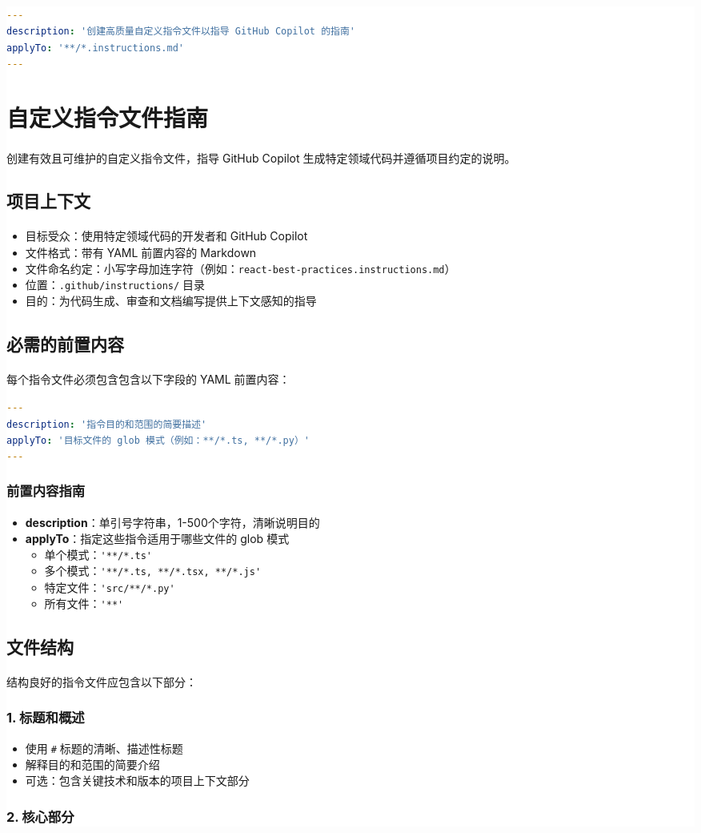 ```yaml
---
description: '创建高质量自定义指令文件以指导 GitHub Copilot 的指南'
applyTo: '**/*.instructions.md'
---
```


# 自定义指令文件指南

创建有效且可维护的自定义指令文件，指导 GitHub Copilot 生成特定领域代码并遵循项目约定的说明。

## 项目上下文

- 目标受众：使用特定领域代码的开发者和 GitHub Copilot
- 文件格式：带有 YAML 前置内容的 Markdown
- 文件命名约定：小写字母加连字符（例如：`react-best-practices.instructions.md`）
- 位置：`.github/instructions/` 目录
- 目的：为代码生成、审查和文档编写提供上下文感知的指导

## 必需的前置内容

每个指令文件必须包含包含以下字段的 YAML 前置内容：

```yaml
---
description: '指令目的和范围的简要描述'
applyTo: '目标文件的 glob 模式（例如：**/*.ts, **/*.py）'
---
```

### 前置内容指南

- **description**：单引号字符串，1-500个字符，清晰说明目的
- **applyTo**：指定这些指令适用于哪些文件的 glob 模式
  - 单个模式：`'**/*.ts'`
  - 多个模式：`'**/*.ts, **/*.tsx, **/*.js'`
  - 特定文件：`'src/**/*.py'`
  - 所有文件：`'**'`

## 文件结构

结构良好的指令文件应包含以下部分：

### 1. 标题和概述

- 使用 `#` 标题的清晰、描述性标题
- 解释目的和范围的简要介绍
- 可选：包含关键技术和版本的项目上下文部分

### 2. 核心部分
